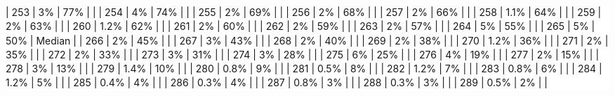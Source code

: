 | 253 | 3% | 77% |  |
| 254 | 4% | 74% |  |
| 255 | 2% | 69% |  |
| 256 | 2% | 68% |  |
| 257 | 2% | 66% |  |
| 258 | 1.1% | 64% |  |
| 259 | 2% | 63% |  |
| 260 | 1.2% | 62% |  |
| 261 | 2% | 60% |  |
| 262 | 2% | 59% |  |
| 263 | 2% | 57% |  |
| 264 | 5% | 55% |  |
| 265 | 5% | 50% | Median |
| 266 | 2% | 45% |  |
| 267 | 3% | 43% |  |
| 268 | 2% | 40% |  |
| 269 | 2% | 38% |  |
| 270 | 1.2% | 36% |  |
| 271 | 2% | 35% |  |
| 272 | 2% | 33% |  |
| 273 | 3% | 31% |  |
| 274 | 3% | 28% |  |
| 275 | 6% | 25% |  |
| 276 | 4% | 19% |  |
| 277 | 2% | 15% |  |
| 278 | 3% | 13% |  |
| 279 | 1.4% | 10% |  |
| 280 | 0.8% | 9% |  |
| 281 | 0.5% | 8% |  |
| 282 | 1.2% | 7% |  |
| 283 | 0.8% | 6% |  |
| 284 | 1.2% | 5% |  |
| 285 | 0.4% | 4% |  |
| 286 | 0.3% | 4% |  |
| 287 | 0.8% | 3% |  |
| 288 | 0.3% | 3% |  |
| 289 | 0.5% | 2% |  |